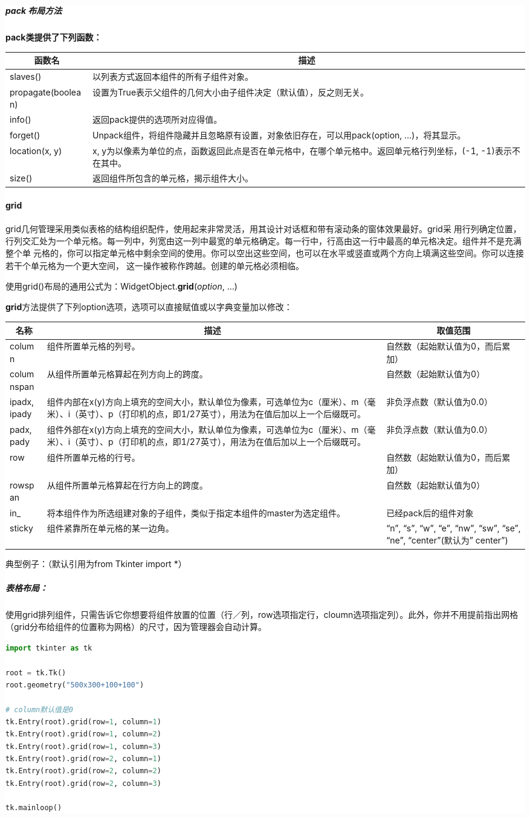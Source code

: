 ##### pack 布局方法

**pack类提供了下列函数：**

| 函数名             | 描述                                                         |
| ------------------ | ------------------------------------------------------------ |
| slaves()           | 以列表方式返回本组件的所有子组件对象。                       |
| propagate(boolean) | 设置为True表示父组件的几何大小由子组件决定（默认值），反之则无关。 |
| info()             | 返回pack提供的选项所对应得值。                               |
| forget()           | Unpack组件，将组件隐藏并且忽略原有设置，对象依旧存在，可以用pack(option, …)，将其显示。 |
| location(x, y)     | x, y为以像素为单位的点，函数返回此点是否在单元格中，在哪个单元格中。返回单元格行列坐标，(-1, -1)表示不在其中。 |
| size()             | 返回组件所包含的单元格，揭示组件大小。                       |

####  grid 

grid几何管理采用类似表格的结构组织配件，使用起来非常灵活，用其设计对话框和带有滚动条的窗体效果最好。grid采 用行列确定位置，行列交汇处为一个单元格。每一列中，列宽由这一列中最宽的单元格确定。每一行中，行高由这一行中最高的单元格决定。组件并不是充满整个单 元格的，你可以指定单元格中剩余空间的使用。你可以空出这些空间，也可以在水平或竖直或两个方向上填满这些空间。你可以连接若干个单元格为一个更大空间， 这一操作被称作跨越。创建的单元格必须相临。

使用grid()布局的通用公式为：WidgetObject.**grid**(*option*, …)

 **grid**方法提供了下列option选项，选项可以直接赋值或以字典变量加以修改：

| 名称         | 描述                                                         | 取值范围                                                     |
| ------------ | ------------------------------------------------------------ | ------------------------------------------------------------ |
| column       | 组件所置单元格的列号。                                       | 自然数（起始默认值为0，而后累加）                            |
| columnspan   | 从组件所置单元格算起在列方向上的跨度。                       | 自然数（起始默认值为0）                                      |
| ipadx, ipady | 组件内部在x(y)方向上填充的空间大小，默认单位为像素，可选单位为c（厘米）、m（毫米）、i（英寸）、p（打印机的点，即1/27英寸），用法为在值后加以上一个后缀既可。 | 非负浮点数（默认值为0.0）                                    |
| padx, pady   | 组件外部在x(y)方向上填充的空间大小，默认单位为像素，可选单位为c（厘米）、m（毫米）、i（英寸）、p（打印机的点，即1/27英寸），用法为在值后加以上一个后缀既可。 | 非负浮点数（默认值为0.0）                                    |
| row          | 组件所置单元格的行号。                                       | 自然数（起始默认值为0，而后累加）                            |
| rowspan      | 从组件所置单元格算起在行方向上的跨度。                       | 自然数（起始默认值为0）                                      |
| in_          | 将本组件作为所选组建对象的子组件，类似于指定本组件的master为选定组件。 | 已经pack后的组件对象                                         |
| sticky       | 组件紧靠所在单元格的某一边角。                               | “n”, “s”, “w”, “e”, “nw”, “sw”, “se”, “ne”, “center”(默认为” center”) |

典型例子：（默认引用为from Tkinter import *）

##### 表格布局：

使用grid排列组件，只需告诉它你想要将组件放置的位置（行／列，row选项指定行，cloumn选项指定列）。此外，你并不用提前指出网格（grid分布给组件的位置称为网格）的尺寸，因为管理器会自动计算。

```python
import tkinter as tk

root = tk.Tk()
root.geometry("500x300+100+100")

# column默认值是0
tk.Entry(root).grid(row=1, column=1)
tk.Entry(root).grid(row=1, column=2)
tk.Entry(root).grid(row=1, column=3)
tk.Entry(root).grid(row=2, column=1)
tk.Entry(root).grid(row=2, column=2)
tk.Entry(root).grid(row=2, column=3)

tk.mainloop()

```
